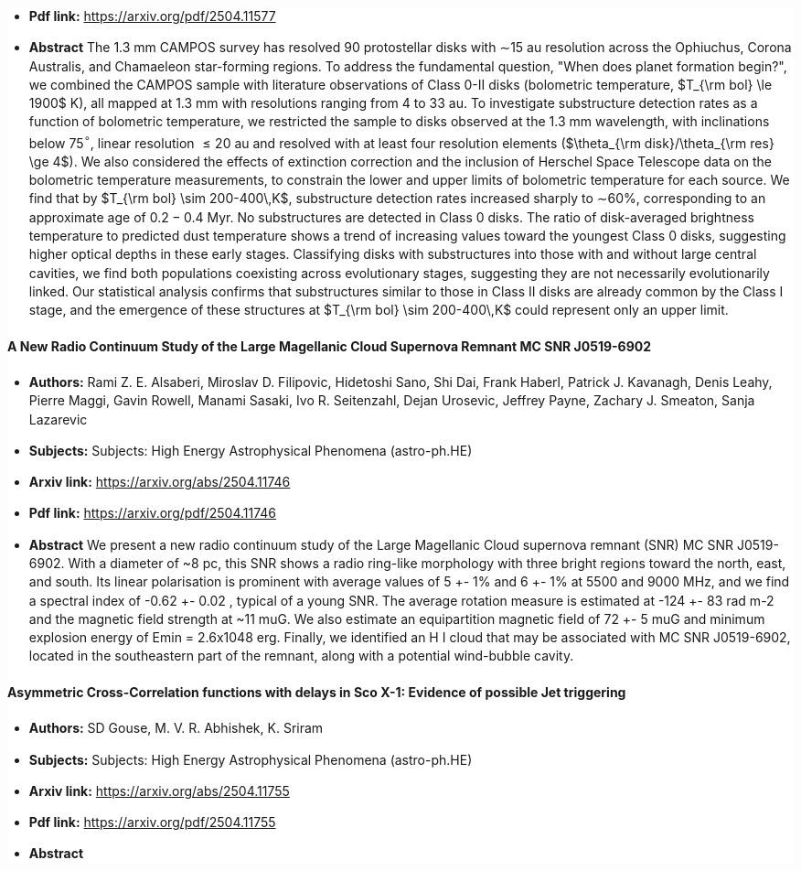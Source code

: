  - **Pdf link:** https://arxiv.org/pdf/2504.11577

 - **Abstract**
 The 1.3 mm CAMPOS survey has resolved 90 protostellar disks with $\sim$15 au resolution across the Ophiuchus, Corona Australis, and Chamaeleon star-forming regions. To address the fundamental question, "When does planet formation begin?", we combined the CAMPOS sample with literature observations of Class 0-II disks (bolometric temperature, $T_{\rm bol} \le 1900$ K), all mapped at 1.3 mm with resolutions ranging from 4 to 33 au. To investigate substructure detection rates as a function of bolometric temperature, we restricted the sample to disks observed at the 1.3 mm wavelength, with inclinations below 75$^\circ$, linear resolution $\le 20$ au and resolved with at least four resolution elements ($\theta_{\rm disk}/\theta_{\rm res} \ge 4$). We also considered the effects of extinction correction and the inclusion of Herschel Space Telescope data on the bolometric temperature measurements, to constrain the lower and upper limits of bolometric temperature for each source. We find that by $T_{\rm bol} \sim 200-400\,K$, substructure detection rates increased sharply to $\sim$60%, corresponding to an approximate age of $0.2-0.4$ Myr. No substructures are detected in Class 0 disks. The ratio of disk-averaged brightness temperature to predicted dust temperature shows a trend of increasing values toward the youngest Class 0 disks, suggesting higher optical depths in these early stages. Classifying disks with substructures into those with and without large central cavities, we find both populations coexisting across evolutionary stages, suggesting they are not necessarily evolutionarily linked. Our statistical analysis confirms that substructures similar to those in Class II disks are already common by the Class I stage, and the emergence of these structures at $T_{\rm bol} \sim 200-400\,K$ could represent only an upper limit.
#### A New Radio Continuum Study of the Large Magellanic Cloud Supernova Remnant MC SNR J0519-6902
 - **Authors:** Rami Z. E. Alsaberi, Miroslav D. Filipovic, Hidetoshi Sano, Shi Dai, Frank Haberl, Patrick J. Kavanagh, Denis Leahy, Pierre Maggi, Gavin Rowell, Manami Sasaki, Ivo R. Seitenzahl, Dejan Urosevic, Jeffrey Payne, Zachary J. Smeaton, Sanja Lazarevic
 - **Subjects:** Subjects:
High Energy Astrophysical Phenomena (astro-ph.HE)
 - **Arxiv link:** https://arxiv.org/abs/2504.11746

 - **Pdf link:** https://arxiv.org/pdf/2504.11746

 - **Abstract**
 We present a new radio continuum study of the Large Magellanic Cloud supernova remnant (SNR) MC SNR J0519-6902. With a diameter of ~8 pc, this SNR shows a radio ring-like morphology with three bright regions toward the north, east, and south. Its linear polarisation is prominent with average values of 5 +- 1% and 6 +- 1% at 5500 and 9000 MHz, and we find a spectral index of -0.62 +- 0.02 , typical of a young SNR. The average rotation measure is estimated at -124 +- 83 rad m-2 and the magnetic field strength at ~11 muG. We also estimate an equipartition magnetic field of 72 +- 5 muG and minimum explosion energy of Emin = 2.6x1048 erg. Finally, we identified an H I cloud that may be associated with MC SNR J0519-6902, located in the southeastern part of the remnant, along with a potential wind-bubble cavity.
#### Asymmetric Cross-Correlation functions with delays in Sco X-1: Evidence of possible Jet triggering
 - **Authors:** SD Gouse, M. V. R. Abhishek, K. Sriram
 - **Subjects:** Subjects:
High Energy Astrophysical Phenomena (astro-ph.HE)
 - **Arxiv link:** https://arxiv.org/abs/2504.11755

 - **Pdf link:** https://arxiv.org/pdf/2504.11755

 - **Abstract**